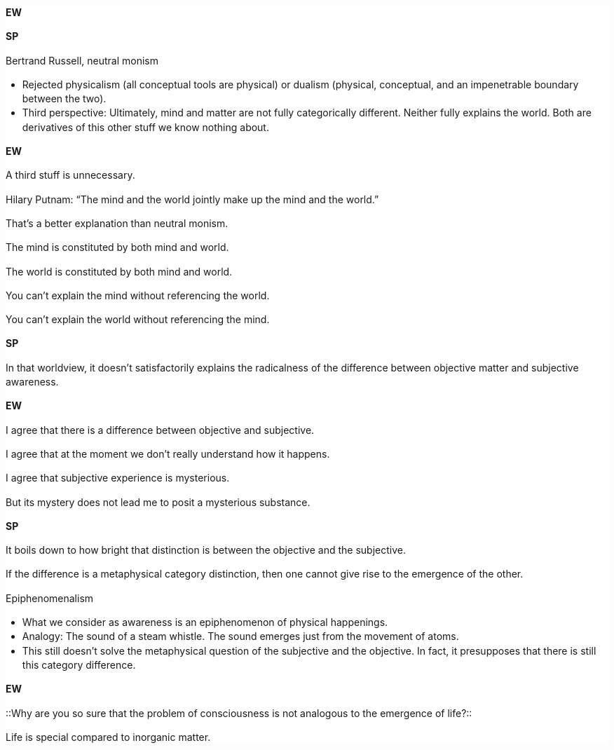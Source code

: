 **EW**

**SP**

Bertrand Russell, neutral monism

- Rejected physicalism (all conceptual tools are physical) or dualism (physical, conceptual, and an impenetrable boundary between the two).
- Third perspective: Ultimately, mind and matter are not fully categorically different. Neither fully explains the world. Both are derivatives of this other stuff we know nothing about.

**EW**

A third stuff is unnecessary.

Hilary Putnam: “The mind and the world jointly make up the mind and the world.”

That’s a better explanation than neutral monism.

The mind is constituted by both mind and world.

The world is constituted by both mind and world.

You can’t explain the mind without referencing the world.

You can’t explain the world without referencing the mind.

**SP**

In that worldview, it doesn’t satisfactorily explains the radicalness of the difference between objective matter and subjective awareness.

**EW**

I agree that there is a difference between objective and subjective.

I agree that at the moment we don’t really understand how it happens.

I agree that subjective experience is mysterious.

But its mystery does not lead me to posit a mysterious substance.

**SP**

It boils down to how bright that distinction is between the objective and the subjective.

If the difference is a metaphysical category distinction, then one cannot give rise to the emergence of the other.

Epiphenomenalism

- What we consider as awareness is an epiphenomenon of physical happenings.
- Analogy: The sound of a steam whistle. The sound emerges just from the movement of atoms.
- This still doesn’t solve the metaphysical question of the subjective and the objective. In fact, it presupposes that there is still this category difference.

**EW**

::Why are you so sure that the problem of consciousness is not analogous to the emergence of life?::

Life is special compared to inorganic matter.
